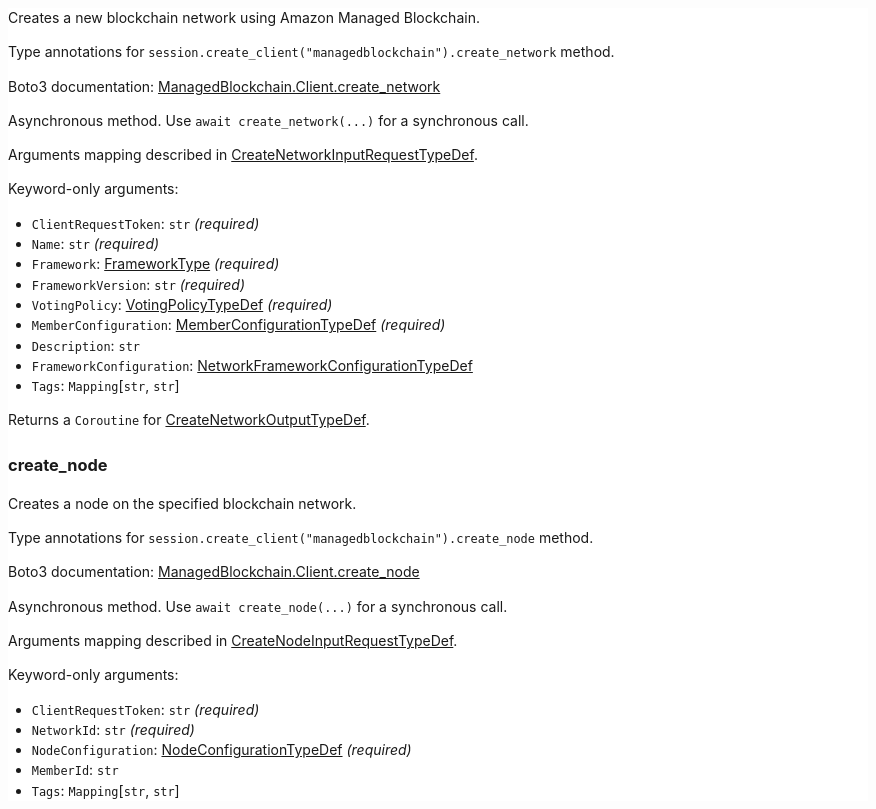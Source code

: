 Creates a new blockchain network using Amazon Managed Blockchain.

Type annotations for
`session.create_client("managedblockchain").create_network` method.

Boto3 documentation:
[ManagedBlockchain.Client.create_network](https://boto3.amazonaws.com/v1/documentation/api/latest/reference/services/managedblockchain.html#ManagedBlockchain.Client.create_network)

Asynchronous method. Use `await create_network(...)` for a synchronous call.

Arguments mapping described in
[CreateNetworkInputRequestTypeDef](./type_defs.md#createnetworkinputrequesttypedef).

Keyword-only arguments:

- `ClientRequestToken`: `str` *(required)*
- `Name`: `str` *(required)*
- `Framework`: [FrameworkType](./literals.md#frameworktype) *(required)*
- `FrameworkVersion`: `str` *(required)*
- `VotingPolicy`: [VotingPolicyTypeDef](./type_defs.md#votingpolicytypedef)
  *(required)*
- `MemberConfiguration`:
  [MemberConfigurationTypeDef](./type_defs.md#memberconfigurationtypedef)
  *(required)*
- `Description`: `str`
- `FrameworkConfiguration`:
  [NetworkFrameworkConfigurationTypeDef](./type_defs.md#networkframeworkconfigurationtypedef)
- `Tags`: `Mapping`\[`str`, `str`\]

Returns a `Coroutine` for
[CreateNetworkOutputTypeDef](./type_defs.md#createnetworkoutputtypedef).

<a id="create_node"></a>

### create_node

Creates a node on the specified blockchain network.

Type annotations for `session.create_client("managedblockchain").create_node`
method.

Boto3 documentation:
[ManagedBlockchain.Client.create_node](https://boto3.amazonaws.com/v1/documentation/api/latest/reference/services/managedblockchain.html#ManagedBlockchain.Client.create_node)

Asynchronous method. Use `await create_node(...)` for a synchronous call.

Arguments mapping described in
[CreateNodeInputRequestTypeDef](./type_defs.md#createnodeinputrequesttypedef).

Keyword-only arguments:

- `ClientRequestToken`: `str` *(required)*
- `NetworkId`: `str` *(required)*
- `NodeConfiguration`:
  [NodeConfigurationTypeDef](./type_defs.md#nodeconfigurationtypedef)
  *(required)*
- `MemberId`: `str`
- `Tags`: `Mapping`\[`str`, `str`\]
